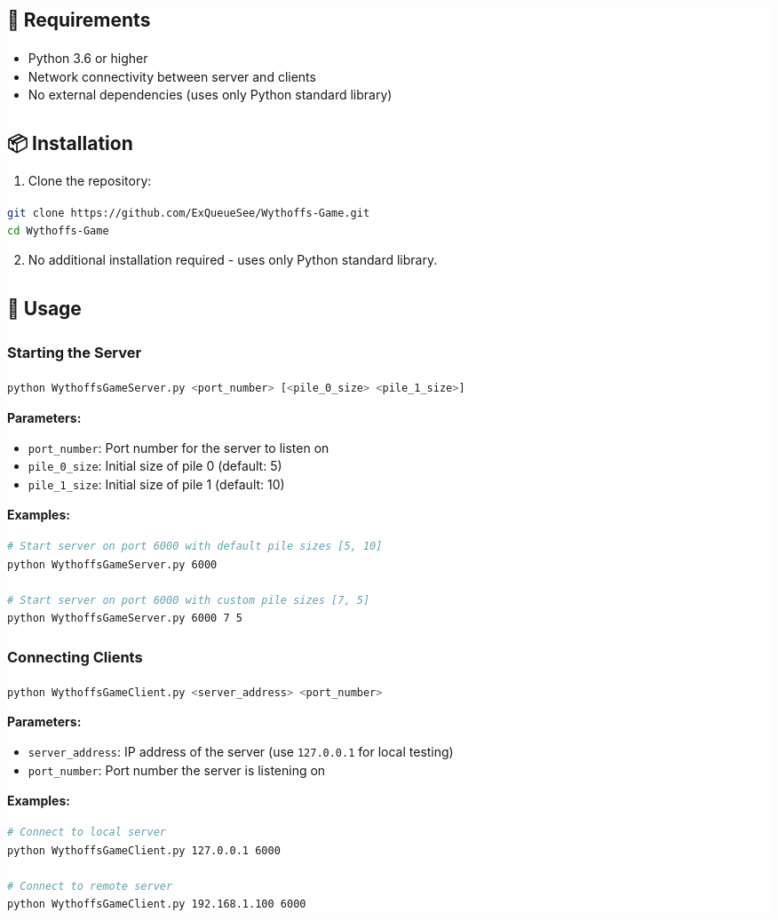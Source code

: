 ## 🔧 Requirements

- Python 3.6 or higher
- Network connectivity between server and clients
- No external dependencies (uses only Python standard library)

## 📦 Installation

1. Clone the repository:
```bash
git clone https://github.com/ExQueueSee/Wythoffs-Game.git
cd Wythoffs-Game
```

2. No additional installation required - uses only Python standard library.

## 🚀 Usage

### Starting the Server

```bash
python WythoffsGameServer.py <port_number> [<pile_0_size> <pile_1_size>]
```

**Parameters:**
- `port_number`: Port number for the server to listen on
- `pile_0_size`: Initial size of pile 0 (default: 5)
- `pile_1_size`: Initial size of pile 1 (default: 10)

**Examples:**
```bash
# Start server on port 6000 with default pile sizes [5, 10]
python WythoffsGameServer.py 6000

# Start server on port 6000 with custom pile sizes [7, 5]
python WythoffsGameServer.py 6000 7 5
```

### Connecting Clients

```bash
python WythoffsGameClient.py <server_address> <port_number>
```

**Parameters:**
- `server_address`: IP address of the server (use `127.0.0.1` for local testing)
- `port_number`: Port number the server is listening on

**Examples:**
```bash
# Connect to local server
python WythoffsGameClient.py 127.0.0.1 6000

# Connect to remote server
python WythoffsGameClient.py 192.168.1.100 6000
```
